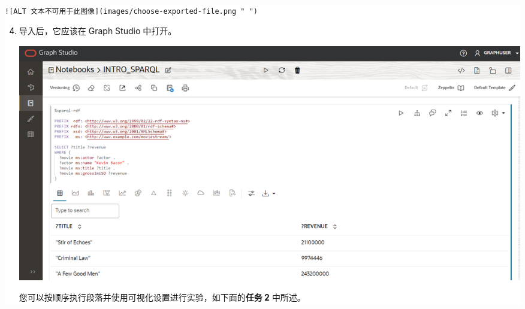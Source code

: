     ![ALT 文本不可用于此图像](images/choose-exported-file.png " ")
    
4.  导入后，它应该在 Graph Studio 中打开。
    
    ![导入的笔记本将打开](images/open-notebook.png " ")
    
    您可以按顺序执行段落并使用可视化设置进行实验，如下面的**任务 2** 中所述。
    